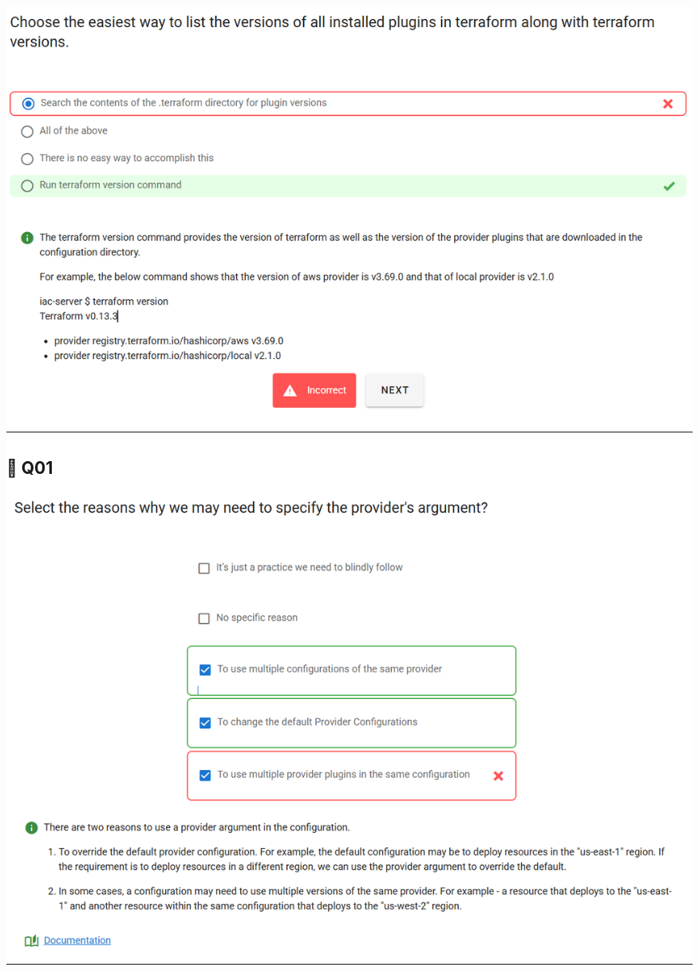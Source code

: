 ![1753470600394](image/notes/1753470600394.png)

---

## 📌 Q01

![1753470941301](image/notes/1753470941301.png)

---